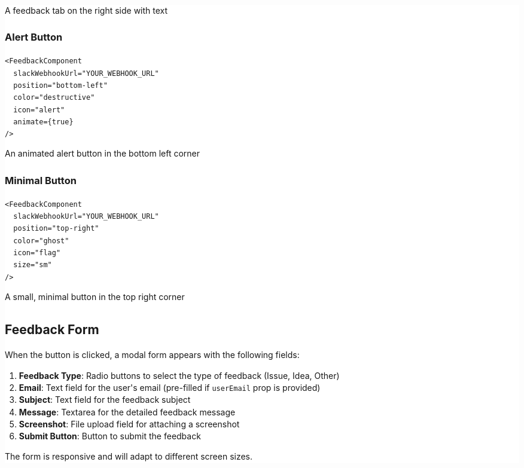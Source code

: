 A feedback tab on the right side with text

### Alert Button

```tsx
<FeedbackComponent
  slackWebhookUrl="YOUR_WEBHOOK_URL"
  position="bottom-left"
  color="destructive"
  icon="alert"
  animate={true}
/>
```

An animated alert button in the bottom left corner

### Minimal Button

```tsx
<FeedbackComponent
  slackWebhookUrl="YOUR_WEBHOOK_URL"
  position="top-right"
  color="ghost"
  icon="flag"
  size="sm"
/>
```

A small, minimal button in the top right corner

## Feedback Form

When the button is clicked, a modal form appears with the following fields:

1. **Feedback Type**: Radio buttons to select the type of feedback (Issue, Idea, Other)
2. **Email**: Text field for the user's email (pre-filled if `userEmail` prop is provided)
3. **Subject**: Text field for the feedback subject
4. **Message**: Textarea for the detailed feedback message
5. **Screenshot**: File upload field for attaching a screenshot
6. **Submit Button**: Button to submit the feedback

The form is responsive and will adapt to different screen sizes.
